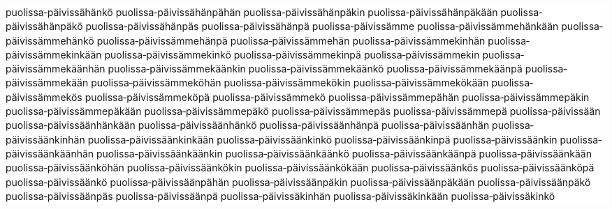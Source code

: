 puolissa‐päivissähänkö
puolissa‐päivissähänpähän
puolissa‐päivissähänpäkin
puolissa‐päivissähänpäkään
puolissa‐päivissähänpäkö
puolissa‐päivissähänpäs
puolissa‐päivissähänpä
puolissa‐päivissämme
puolissa‐päivissämmehänkään
puolissa‐päivissämmehänkö
puolissa‐päivissämmehänpä
puolissa‐päivissämmehän
puolissa‐päivissämmekinhän
puolissa‐päivissämmekinkään
puolissa‐päivissämmekinkö
puolissa‐päivissämmekinpä
puolissa‐päivissämmekin
puolissa‐päivissämmekäänhän
puolissa‐päivissämmekäänkin
puolissa‐päivissämmekäänkö
puolissa‐päivissämmekäänpä
puolissa‐päivissämmekään
puolissa‐päivissämmeköhän
puolissa‐päivissämmekökin
puolissa‐päivissämmekökään
puolissa‐päivissämmekös
puolissa‐päivissämmeköpä
puolissa‐päivissämmekö
puolissa‐päivissämmepähän
puolissa‐päivissämmepäkin
puolissa‐päivissämmepäkään
puolissa‐päivissämmepäkö
puolissa‐päivissämmepäs
puolissa‐päivissämmepä
puolissa‐päivissään
puolissa‐päivissäänhänkään
puolissa‐päivissäänhänkö
puolissa‐päivissäänhänpä
puolissa‐päivissäänhän
puolissa‐päivissäänkinhän
puolissa‐päivissäänkinkään
puolissa‐päivissäänkinkö
puolissa‐päivissäänkinpä
puolissa‐päivissäänkin
puolissa‐päivissäänkäänhän
puolissa‐päivissäänkäänkin
puolissa‐päivissäänkäänkö
puolissa‐päivissäänkäänpä
puolissa‐päivissäänkään
puolissa‐päivissäänköhän
puolissa‐päivissäänkökin
puolissa‐päivissäänkökään
puolissa‐päivissäänkös
puolissa‐päivissäänköpä
puolissa‐päivissäänkö
puolissa‐päivissäänpähän
puolissa‐päivissäänpäkin
puolissa‐päivissäänpäkään
puolissa‐päivissäänpäkö
puolissa‐päivissäänpäs
puolissa‐päivissäänpä
puolissa‐päivissäkinhän
puolissa‐päivissäkinkään
puolissa‐päivissäkinkö